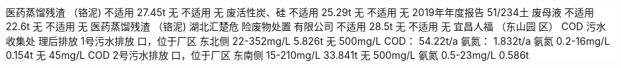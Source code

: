医药蒸馏残渣
（铬泥)
不适用
27.45t
无
不适用
无
废活性炭、硅
不适用
25.29t
无
不适用
无
2019年年度报告
51/234土
废母液
不适用
22.6t
无
不适用
无
医药蒸馏残渣
（铬泥)
湖北汇楚危
险废物处置
有限公司
不适用
28.5t
无
不适用
无
宜昌人福
（东山园
区）
COD
污水收集处
理后排放
1号污水排放
口，位于厂区
东北侧
22-352mg/L
5.826t
无
500mg/L
COD：
54.22t/a
氨氮：
1.832t/a
氨氮
0.2-16mg/L
0.154t
无
45mg/L
COD
2号污水排放
口，位于厂区
东南侧
15-210mg/L
33.841t
无
500mg/L
氨氮
0.5-23mg/L
0.586t